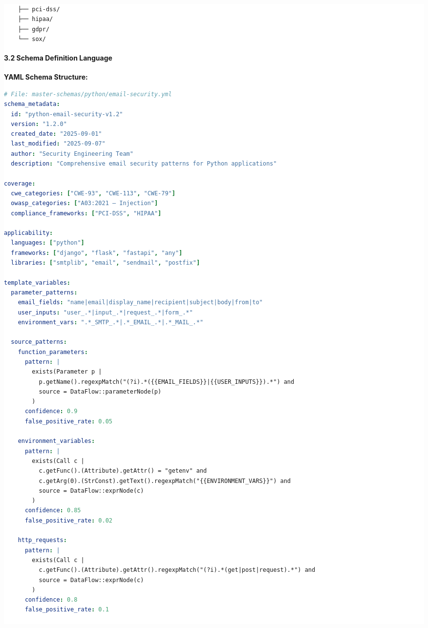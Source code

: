 ```
    ├── pci-dss/
    ├── hipaa/
    ├── gdpr/
    └── sox/
```

#### 3.2 Schema Definition Language

**YAML Schema Structure:**
```yaml
# File: master-schemas/python/email-security.yml
schema_metadata:
  id: "python-email-security-v1.2"
  version: "1.2.0"
  created_date: "2025-09-01"
  last_modified: "2025-09-07"
  author: "Security Engineering Team"
  description: "Comprehensive email security patterns for Python applications"
  
coverage:
  cwe_categories: ["CWE-93", "CWE-113", "CWE-79"]
  owasp_categories: ["A03:2021 – Injection"]
  compliance_frameworks: ["PCI-DSS", "HIPAA"]
  
applicability:
  languages: ["python"]
  frameworks: ["django", "flask", "fastapi", "any"]
  libraries: ["smtplib", "email", "sendmail", "postfix"]
  
template_variables:
  parameter_patterns:
    email_fields: "name|email|display_name|recipient|subject|body|from|to"
    user_inputs: "user_.*|input_.*|request_.*|form_.*"
    environment_vars: ".*_SMTP_.*|.*_EMAIL_.*|.*_MAIL_.*"
  
  source_patterns:
    function_parameters:
      pattern: |
        exists(Parameter p |
          p.getName().regexpMatch("(?i).*({{EMAIL_FIELDS}}|{{USER_INPUTS}}).*") and
          source = DataFlow::parameterNode(p)
        )
      confidence: 0.9
      false_positive_rate: 0.05
    
    environment_variables:
      pattern: |
        exists(Call c |
          c.getFunc().(Attribute).getAttr() = "getenv" and
          c.getArg(0).(StrConst).getText().regexpMatch("{{ENVIRONMENT_VARS}}") and
          source = DataFlow::exprNode(c)
        )
      confidence: 0.85
      false_positive_rate: 0.02
    
    http_requests:
      pattern: |
        exists(Call c |
          c.getFunc().(Attribute).getAttr().regexpMatch("(?i).*(get|post|request).*") and
          source = DataFlow::exprNode(c)
        )
      confidence: 0.8
      false_positive_rate: 0.1
  
```